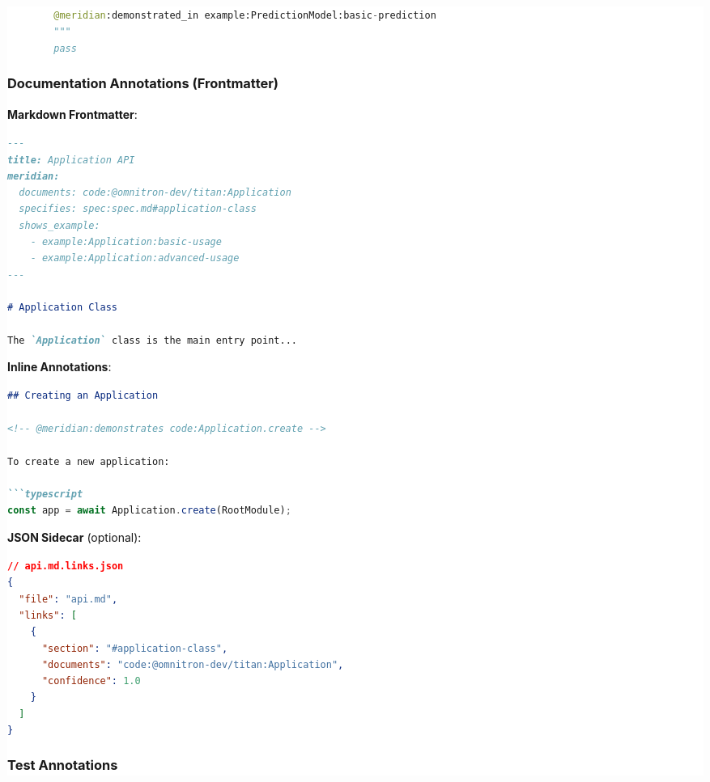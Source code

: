 ```python
        @meridian:demonstrated_in example:PredictionModel:basic-prediction
        """
        pass
```

### Documentation Annotations (Frontmatter)

**Markdown Frontmatter**:
```markdown
---
title: Application API
meridian:
  documents: code:@omnitron-dev/titan:Application
  specifies: spec:spec.md#application-class
  shows_example:
    - example:Application:basic-usage
    - example:Application:advanced-usage
---

# Application Class

The `Application` class is the main entry point...
```

**Inline Annotations**:
```markdown
## Creating an Application

<!-- @meridian:demonstrates code:Application.create -->

To create a new application:

```typescript
const app = await Application.create(RootModule);
```
<!-- @meridian:end -->

**JSON Sidecar** (optional):
```json
// api.md.links.json
{
  "file": "api.md",
  "links": [
    {
      "section": "#application-class",
      "documents": "code:@omnitron-dev/titan:Application",
      "confidence": 1.0
    }
  ]
}
```

### Test Annotations
